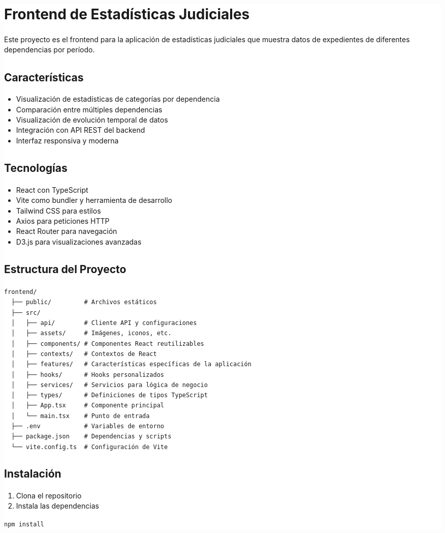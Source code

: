 

 # Frontend de Estadísticas Judiciales

Este proyecto es el frontend para la aplicación de estadísticas judiciales que muestra datos de expedientes de diferentes dependencias por período.

## Características

- Visualización de estadísticas de categorías por dependencia
- Comparación entre múltiples dependencias
- Visualización de evolución temporal de datos
- Integración con API REST del backend
- Interfaz responsiva y moderna

## Tecnologías

- React con TypeScript
- Vite como bundler y herramienta de desarrollo
- Tailwind CSS para estilos
- Axios para peticiones HTTP
- React Router para navegación
- D3.js para visualizaciones avanzadas

## Estructura del Proyecto

```
frontend/
  ├── public/         # Archivos estáticos
  ├── src/
  │   ├── api/        # Cliente API y configuraciones
  │   ├── assets/     # Imágenes, iconos, etc.
  │   ├── components/ # Componentes React reutilizables
  │   ├── contexts/   # Contextos de React
  │   ├── features/   # Características específicas de la aplicación
  │   ├── hooks/      # Hooks personalizados
  │   ├── services/   # Servicios para lógica de negocio
  │   ├── types/      # Definiciones de tipos TypeScript
  │   ├── App.tsx     # Componente principal
  │   └── main.tsx    # Punto de entrada
  ├── .env            # Variables de entorno
  ├── package.json    # Dependencias y scripts
  └── vite.config.ts  # Configuración de Vite
```

## Instalación

1. Clona el repositorio
2. Instala las dependencias

```bash
npm install
```
